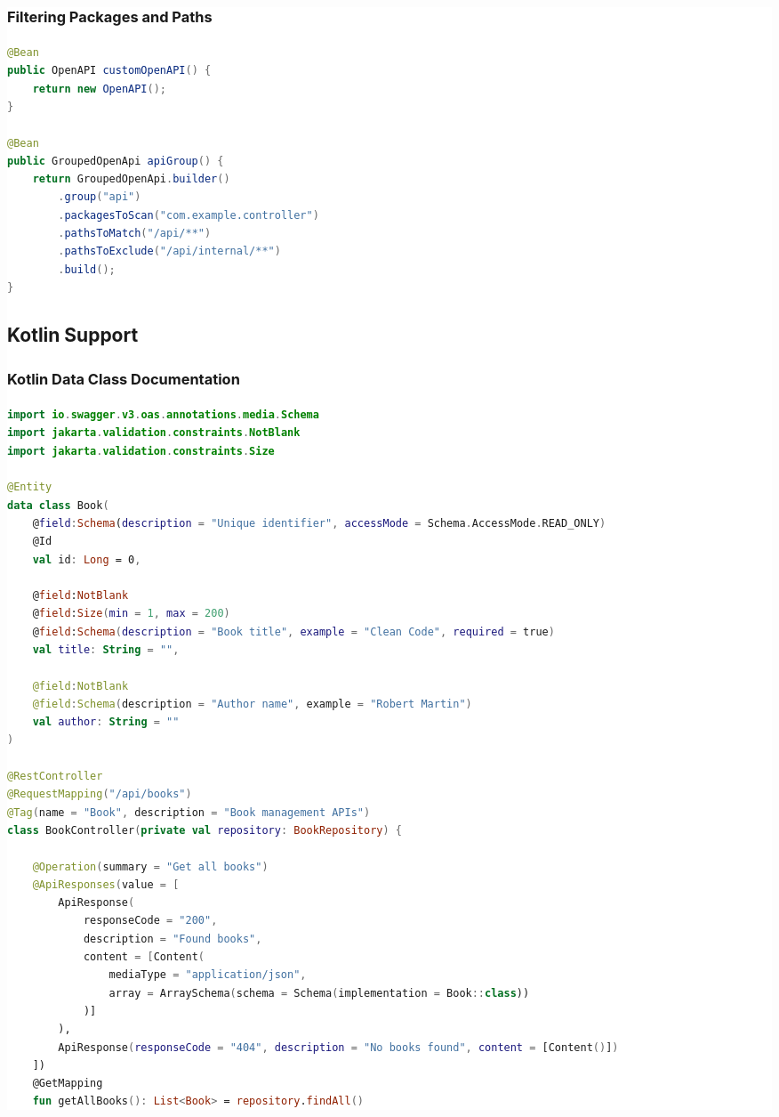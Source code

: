 ### Filtering Packages and Paths

```java
@Bean
public OpenAPI customOpenAPI() {
    return new OpenAPI();
}

@Bean
public GroupedOpenApi apiGroup() {
    return GroupedOpenApi.builder()
        .group("api")
        .packagesToScan("com.example.controller")
        .pathsToMatch("/api/**")
        .pathsToExclude("/api/internal/**")
        .build();
}
```

## Kotlin Support

### Kotlin Data Class Documentation

```kotlin
import io.swagger.v3.oas.annotations.media.Schema
import jakarta.validation.constraints.NotBlank
import jakarta.validation.constraints.Size

@Entity
data class Book(
    @field:Schema(description = "Unique identifier", accessMode = Schema.AccessMode.READ_ONLY)
    @Id
    val id: Long = 0,
    
    @field:NotBlank
    @field:Size(min = 1, max = 200)
    @field:Schema(description = "Book title", example = "Clean Code", required = true)
    val title: String = "",
    
    @field:NotBlank
    @field:Schema(description = "Author name", example = "Robert Martin")
    val author: String = ""
)

@RestController
@RequestMapping("/api/books")
@Tag(name = "Book", description = "Book management APIs")
class BookController(private val repository: BookRepository) {
    
    @Operation(summary = "Get all books")
    @ApiResponses(value = [
        ApiResponse(
            responseCode = "200",
            description = "Found books",
            content = [Content(
                mediaType = "application/json",
                array = ArraySchema(schema = Schema(implementation = Book::class))
            )]
        ),
        ApiResponse(responseCode = "404", description = "No books found", content = [Content()])
    ])
    @GetMapping
    fun getAllBooks(): List<Book> = repository.findAll()
```